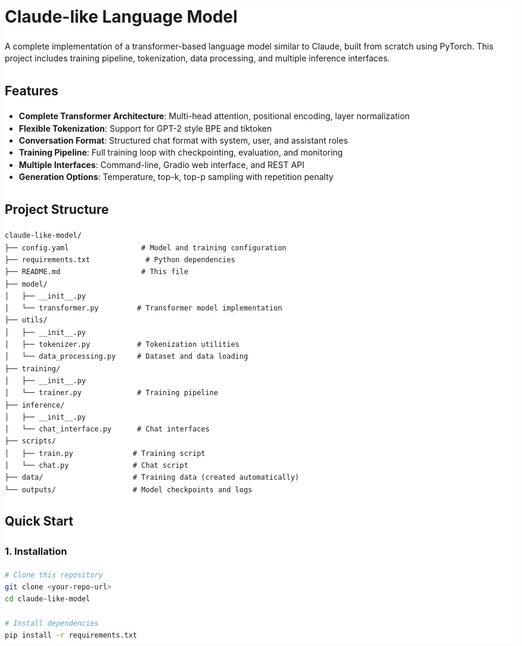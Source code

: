 # Claude-like Language Model

A complete implementation of a transformer-based language model similar to Claude, built from scratch using PyTorch. This project includes training pipeline, tokenization, data processing, and multiple inference interfaces.

## Features

- **Complete Transformer Architecture**: Multi-head attention, positional encoding, layer normalization
- **Flexible Tokenization**: Support for GPT-2 style BPE and tiktoken
- **Conversation Format**: Structured chat format with system, user, and assistant roles
- **Training Pipeline**: Full training loop with checkpointing, evaluation, and monitoring
- **Multiple Interfaces**: Command-line, Gradio web interface, and REST API
- **Generation Options**: Temperature, top-k, top-p sampling with repetition penalty

## Project Structure

```
claude-like-model/
├── config.yaml                 # Model and training configuration
├── requirements.txt             # Python dependencies
├── README.md                   # This file
├── model/
│   ├── __init__.py
│   └── transformer.py         # Transformer model implementation
├── utils/
│   ├── __init__.py
│   ├── tokenizer.py           # Tokenization utilities
│   └── data_processing.py     # Dataset and data loading
├── training/
│   ├── __init__.py
│   └── trainer.py             # Training pipeline
├── inference/
│   ├── __init__.py
│   └── chat_interface.py      # Chat interfaces
├── scripts/
│   ├── train.py              # Training script
│   └── chat.py               # Chat script
├── data/                     # Training data (created automatically)
└── outputs/                  # Model checkpoints and logs
```

## Quick Start

### 1. Installation

```bash
# Clone this repository
git clone <your-repo-url>
cd claude-like-model

# Install dependencies
pip install -r requirements.txt
```
